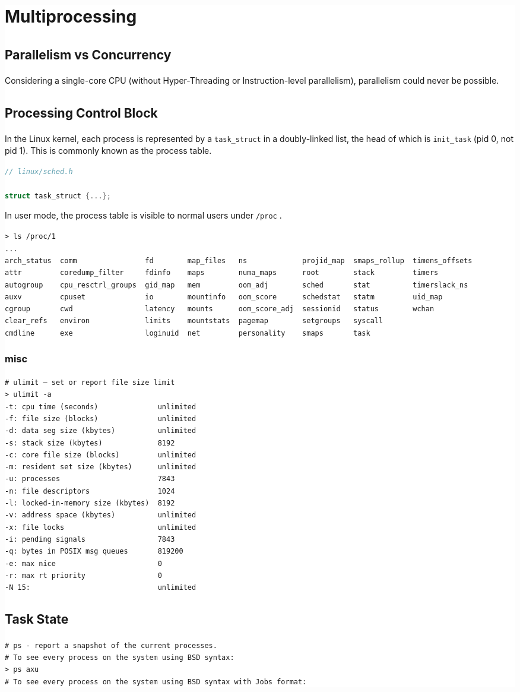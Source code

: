 # Multiprocessing

## Parallelism vs Concurrency
Considering a single-core CPU (without Hyper-Threading or Instruction-level parallelism),
parallelism could never be possible.

## Processing Control Block
In the Linux kernel, each process is represented by a `task_struct` in a doubly-linked list,
the head of which is `init_task` (pid 0, not pid 1).
This is commonly known as the process table.
```C
// linux/sched.h

struct task_struct {...};
```
In user mode, the process table is visible to normal users under `/proc` .
```Shell
> ls /proc/1
...
arch_status  comm                fd        map_files   ns             projid_map  smaps_rollup  timens_offsets
attr         coredump_filter     fdinfo    maps        numa_maps      root        stack         timers
autogroup    cpu_resctrl_groups  gid_map   mem         oom_adj        sched       stat          timerslack_ns
auxv         cpuset              io        mountinfo   oom_score      schedstat   statm         uid_map
cgroup       cwd                 latency   mounts      oom_score_adj  sessionid   status        wchan
clear_refs   environ             limits    mountstats  pagemap        setgroups   syscall
cmdline      exe                 loginuid  net         personality    smaps       task
```


### misc
```Shell
# ulimit — set or report file size limit
> ulimit -a
-t: cpu time (seconds)              unlimited
-f: file size (blocks)              unlimited
-d: data seg size (kbytes)          unlimited
-s: stack size (kbytes)             8192
-c: core file size (blocks)         unlimited
-m: resident set size (kbytes)      unlimited
-u: processes                       7843
-n: file descriptors                1024
-l: locked-in-memory size (kbytes)  8192
-v: address space (kbytes)          unlimited
-x: file locks                      unlimited
-i: pending signals                 7843
-q: bytes in POSIX msg queues       819200
-e: max nice                        0
-r: max rt priority                 0
-N 15:                              unlimited
```
## Task State
```Shell
# ps - report a snapshot of the current processes.
# To see every process on the system using BSD syntax:
> ps axu
# To see every process on the system using BSD syntax with Jobs format:
```